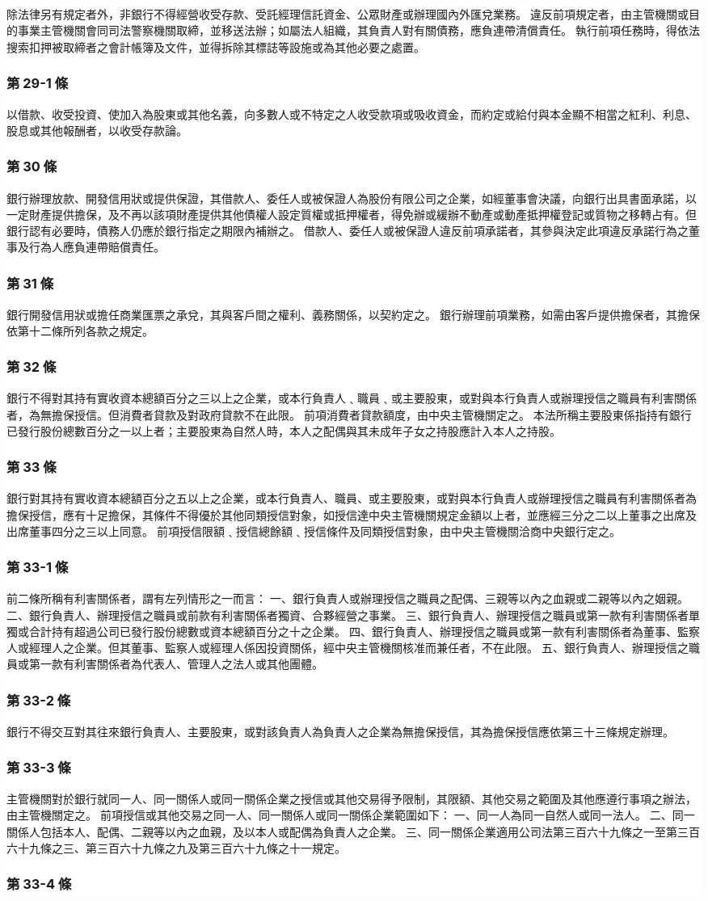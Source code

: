 除法律另有規定者外，非銀行不得經營收受存款、受託經理信託資金、公眾財產或辦理國內外匯兌業務。
違反前項規定者，由主管機關或目的事業主管機關會同司法警察機關取締，並移送法辦；如屬法人組織，其負責人對有關債務，應負連帶清償責任。
執行前項任務時，得依法搜索扣押被取締者之會計帳簿及文件，並得拆除其標誌等設施或為其他必要之處置。

### 第 29-1 條

以借款、收受投資、使加入為股東或其他名義，向多數人或不特定之人收受款項或吸收資金，而約定或給付與本金顯不相當之紅利、利息、股息或其他報酬者，以收受存款論。

### 第 30 條

銀行辦理放款、開發信用狀或提供保證，其借款人、委任人或被保證人為股份有限公司之企業，如經董事會決議，向銀行出具書面承諾，以一定財產提供擔保，及不再以該項財產提供其他債權人設定質權或抵押權者，得免辦或緩辦不動產或動產抵押權登記或質物之移轉占有。但銀行認有必要時，債務人仍應於銀行指定之期限內補辦之。
借款人、委任人或被保證人違反前項承諾者，其參與決定此項違反承諾行為之董事及行為人應負連帶賠償責任。

### 第 31 條

銀行開發信用狀或擔任商業匯票之承兌，其與客戶間之權利、義務關係，以契約定之。
銀行辦理前項業務，如需由客戶提供擔保者，其擔保依第十二條所列各款之規定。

### 第 32 條

銀行不得對其持有實收資本總額百分之三以上之企業，或本行負責人﹑職員﹑或主要股東，或對與本行負責人或辦理授信之職員有利害關係者，為無擔保授信。但消費者貸款及對政府貸款不在此限。
前項消費者貸款額度，由中央主管機關定之。
本法所稱主要股東係指持有銀行已發行股份總數百分之一以上者；主要股東為自然人時，本人之配偶與其未成年子女之持股應計入本人之持股。

### 第 33 條

銀行對其持有實收資本總額百分之五以上之企業，或本行負責人、職員、或主要股東，或對與本行負責人或辦理授信之職員有利害關係者為擔保授信，應有十足擔保，其條件不得優於其他同類授信對象，如授信達中央主管機關規定金額以上者，並應經三分之二以上董事之出席及出席董事四分之三以上同意。
前項授信限額﹑授信總餘額﹑授信條件及同類授信對象，由中央主管機關洽商中央銀行定之。

### 第 33-1 條

前二條所稱有利害關係者，謂有左列情形之一而言：
一、銀行負責人或辦理授信之職員之配偶、三親等以內之血親或二親等以內之姻親。
二、銀行負責人、辦理授信之職員或前款有利害關係者獨資、合夥經營之事業。
三、銀行負責人、辦理授信之職員或第一款有利害關係者單獨或合計持有超過公司已發行股份總數或資本總額百分之十之企業。
四、銀行負責人、辦理授信之職員或第一款有利害關係者為董事、監察人或經理人之企業。但其董事、監察人或經理人係因投資關係，經中央主管機關核准而兼任者，不在此限。
五、銀行負責人、辦理授信之職員或第一款有利害關係者為代表人、管理人之法人或其他團體。

### 第 33-2 條

銀行不得交互對其往來銀行負責人、主要股東，或對該負責人為負責人之企業為無擔保授信，其為擔保授信應依第三十三條規定辦理。

### 第 33-3 條

主管機關對於銀行就同一人、同一關係人或同一關係企業之授信或其他交易得予限制，其限額、其他交易之範圍及其他應遵行事項之辦法，由主管機關定之。
前項授信或其他交易之同一人、同一關係人或同一關係企業範圍如下：
一、同一人為同一自然人或同一法人。
二、同一關係人包括本人、配偶、二親等以內之血親，及以本人或配偶為負責人之企業。
三、同一關係企業適用公司法第三百六十九條之一至第三百六十九條之三、第三百六十九條之九及第三百六十九條之十一規定。

### 第 33-4 條
